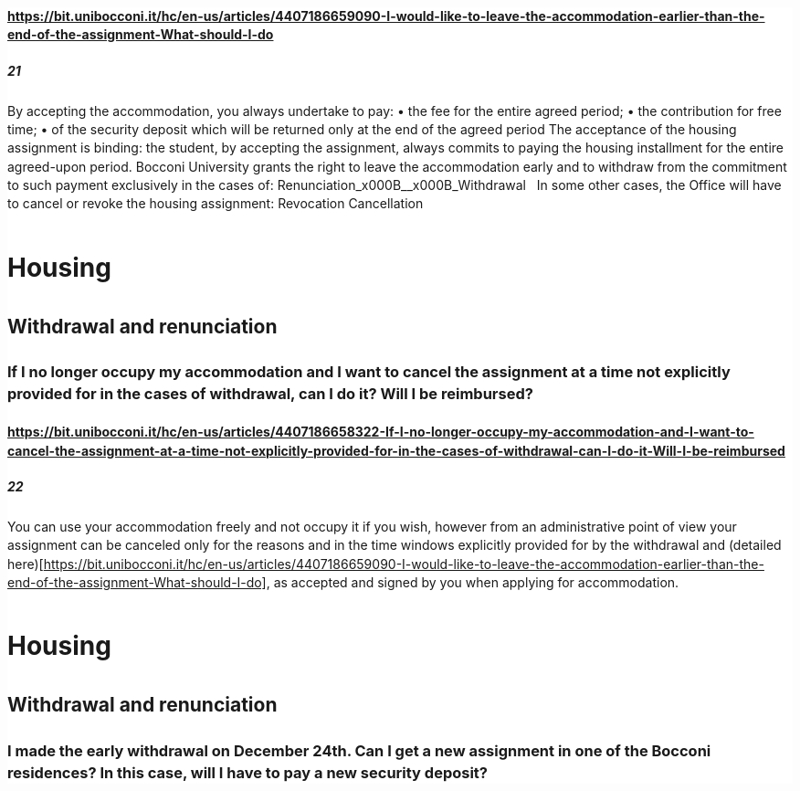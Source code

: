 #### https://bit.unibocconi.it/hc/en-us/articles/4407186659090-I-would-like-to-leave-the-accommodation-earlier-than-the-end-of-the-assignment-What-should-I-do

##### 21

By accepting the accommodation, you always undertake to pay:
	•	the fee for the entire agreed period;
	•	the contribution for free time;
	•	of the security deposit which will be returned only at the end of the agreed period
The acceptance of the housing assignment is binding: the student, by accepting the assignment, always commits to paying the housing installment for the entire agreed-upon period.
Bocconi University grants the right to leave the accommodation early and to withdraw from the commitment to such payment exclusively in the cases of:
Renunciation_x000B__x000B_Withdrawal
 
In some other cases, the Office will have to cancel or revoke the housing assignment:
Revocation
Cancellation

# Housing

## Withdrawal and renunciation

### If I no longer occupy my accommodation and I want to cancel the assignment at a time not explicitly provided for in the cases of withdrawal, can I do it? Will I be reimbursed?

#### https://bit.unibocconi.it/hc/en-us/articles/4407186658322-If-I-no-longer-occupy-my-accommodation-and-I-want-to-cancel-the-assignment-at-a-time-not-explicitly-provided-for-in-the-cases-of-withdrawal-can-I-do-it-Will-I-be-reimbursed

##### 22

You can use your accommodation freely and not occupy it if you wish, however from an administrative point of view your assignment can be canceled only for the reasons and in the time windows explicitly provided for by the withdrawal and (detailed here)[https://bit.unibocconi.it/hc/en-us/articles/4407186659090-I-would-like-to-leave-the-accommodation-earlier-than-the-end-of-the-assignment-What-should-I-do], as accepted and signed by you when applying for accommodation.

# Housing

## Withdrawal and renunciation

### I made the early withdrawal on December 24th. Can I get a new assignment in one of the Bocconi residences? In this case, will I have to pay a new security deposit?

